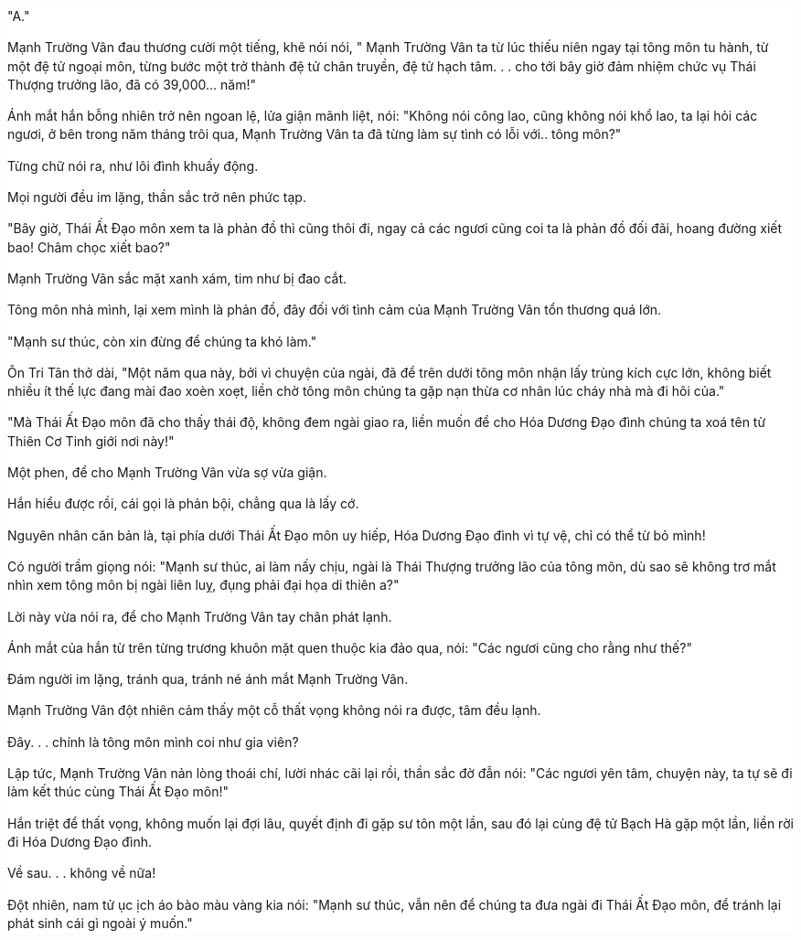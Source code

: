 "A."

Mạnh Trường Vân đau thương cười một tiếng, khẽ nói nói, " Mạnh Trường Vân ta từ lúc thiếu niên ngay tại tông môn tu hành, từ một đệ tử ngoại môn, từng bước một trở thành đệ tử chân truyền, đệ tử hạch tâm. . . cho tới bây giờ đảm nhiệm chức vụ Thái Thượng trưởng lão, đã có 39,000... năm!"

Ánh mắt hắn bỗng nhiên trở nên ngoan lệ, lửa giận mãnh liệt, nói: "Không nói công lao, cũng không nói khổ lao, ta lại hỏi các ngươi, ở bên trong năm tháng trôi qua, Mạnh Trường Vân ta đã từng làm sự tình có lỗi với.. tông môn?"

Từng chữ nói ra, như lôi đình khuấy động.

Mọi người đều im lặng, thần sắc trở nên phức tạp.

"Bây giờ, Thái Ất Đạo môn xem ta là phản đồ thì cũng thôi đi, ngay cả các ngươi cũng coi ta là phản đồ đối đãi, hoang đường xiết bao! Châm chọc xiết bao?"

Mạnh Trường Vân sắc mặt xanh xám, tim như bị đao cắt.

Tông môn nhà mình, lại xem mình là phản đồ, đây đối với tình cảm của Mạnh Trường Vân tổn thương quá lớn.

"Mạnh sư thúc, còn xin đừng để chúng ta khó làm."

Ôn Tri Tân thở dài, "Một năm qua này, bởi vì chuyện của ngài, đã để trên dưới tông môn nhận lấy trùng kích cực lớn, không biết nhiều ít thế lực đang mài đao xoèn xoẹt, liền chờ tông môn chúng ta gặp nạn thừa cơ nhân lúc cháy nhà mà đi hôi của."

"Mà Thái Ất Đạo môn đã cho thấy thái độ, không đem ngài giao ra, liền muốn để cho Hóa Dương Đạo đình chúng ta xoá tên từ Thiên Cơ Tinh giới nơi này!"

Một phen, để cho Mạnh Trường Vân vừa sợ vừa giận.

Hắn hiểu được rồi, cái gọi là phản bội, chẳng qua là lấy cớ.

Nguyên nhân căn bản là, tại phía dưới Thái Ất Đạo môn uy hiếp, Hóa Dương Đạo đình vì tự vệ, chỉ có thể từ bỏ mình!

Có người trầm giọng nói: "Mạnh sư thúc, ai làm nấy chịu, ngài là Thái Thượng trưởng lão của tông môn, dù sao sẽ không trơ mắt nhìn xem tông môn bị ngài liên luỵ, đụng phải đại họa di thiên a?"

Lời này vừa nói ra, để cho Mạnh Trường Vân tay chân phát lạnh.

Ánh mắt của hắn từ trên từng trương khuôn mặt quen thuộc kia đảo qua, nói: "Các ngươi cũng cho rằng như thế?"

Đám người im lặng, tránh qua, tránh né ánh mắt Mạnh Trường Vân.

Mạnh Trường Vân đột nhiên cảm thấy một cỗ thất vọng không nói ra được, tâm đều lạnh.

Đây. . . chính là tông môn mình coi như gia viên?

Lập tức, Mạnh Trường Vân nản lòng thoái chí, lười nhác cãi lại rồi, thần sắc đờ đẫn nói: "Các ngươi yên tâm, chuyện này, ta tự sẽ đi làm kết thúc cùng Thái Ất Đạo môn!"

Hắn triệt để thất vọng, không muốn lại đợi lâu, quyết định đi gặp sư tôn một lần, sau đó lại cùng đệ tử Bạch Hà gặp một lần, liền rời đi Hóa Dương Đạo đình.

Về sau. . . không về nữa!

Đột nhiên, nam tử ục ịch áo bào màu vàng kia nói: "Mạnh sư thúc, vẫn nên để chúng ta đưa ngài đi Thái Ất Đạo môn, để tránh lại phát sinh cái gì ngoài ý muốn."
